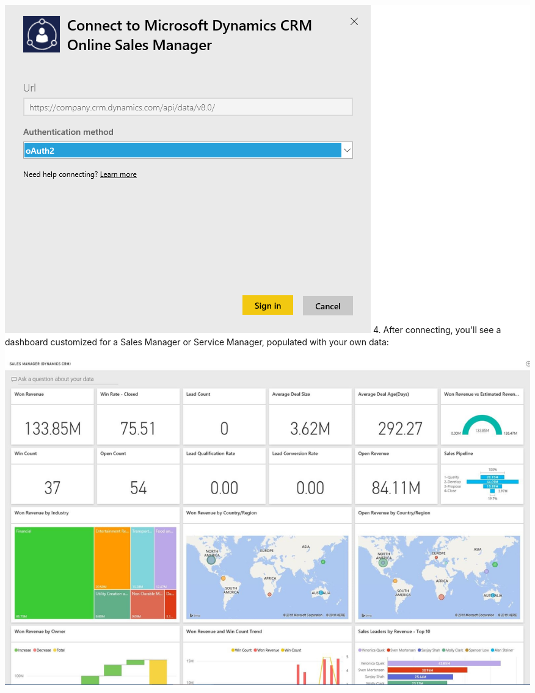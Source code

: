    ![](media/service-connect-to-microsoft-dynamics-crm/creds.png)
4. After connecting, you'll see a dashboard customized for a Sales Manager or Service Manager, populated with your own data:
   
   ![](media/service-connect-to-microsoft-dynamics-crm/dashboard.png)
